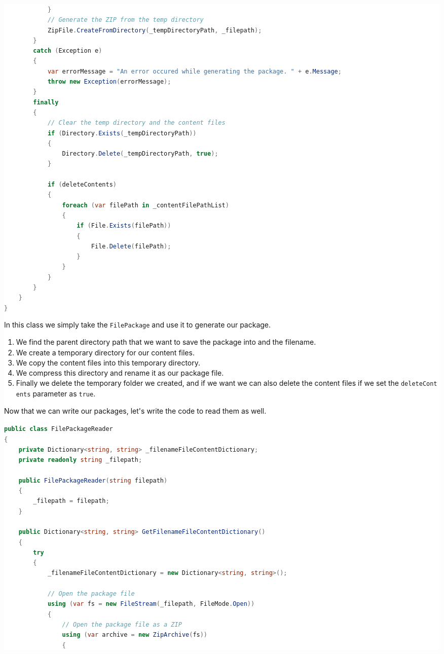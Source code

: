 ```csharp
            }
            // Generate the ZIP from the temp directory
            ZipFile.CreateFromDirectory(_tempDirectoryPath, _filepath);
        }
        catch (Exception e)
        {
            var errorMessage = "An error occured while generating the package. " + e.Message;
            throw new Exception(errorMessage);
        }
        finally
        {
            // Clear the temp directory and the content files
            if (Directory.Exists(_tempDirectoryPath))
            {
                Directory.Delete(_tempDirectoryPath, true);
            }

            if (deleteContents)
            {
                foreach (var filePath in _contentFilePathList)
                {
                    if (File.Exists(filePath))
                    {
                        File.Delete(filePath);
                    }
                }
            }
        }
    }
}
```

In this class we simply take the `FilePackage` and use it to generate our package.
1. We find the parent directory path that we want to save the package into and the filename.
2. We create a temporary directory for our content files.
3. We copy the content files into this temporary directory.
4. We compress this directory and rename it as our package file.
5. Finally we delete the temporary folder we created, and if we want we can also delete the content files if we set the `deleteContents` parameter as `true`.

Now that we can write our packages, let's write the code to read them as well.
```csharp
public class FilePackageReader
{
    private Dictionary<string, string> _filenameFileContentDictionary;
    private readonly string _filepath;

    public FilePackageReader(string filepath)
    {
        _filepath = filepath;
    }

    public Dictionary<string, string> GetFilenameFileContentDictionary()
    {
        try
        {
            _filenameFileContentDictionary = new Dictionary<string, string>();

            // Open the package file
            using (var fs = new FileStream(_filepath, FileMode.Open))
            {
                // Open the package file as a ZIP
                using (var archive = new ZipArchive(fs))
                {
```
